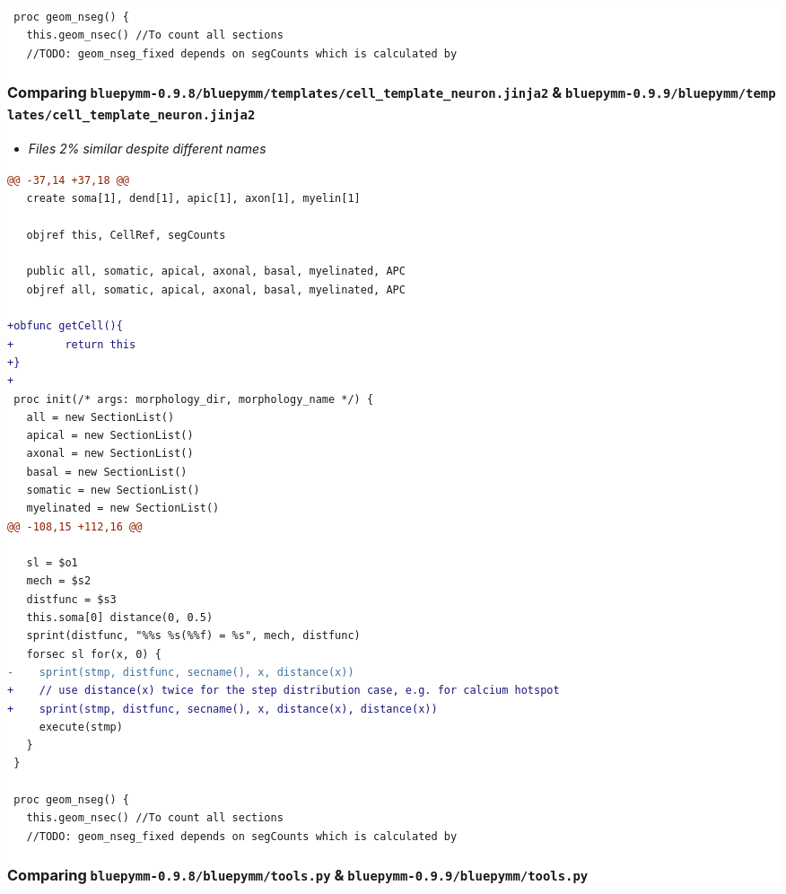 ```diff
 proc geom_nseg() {
   this.geom_nsec() //To count all sections
   //TODO: geom_nseg_fixed depends on segCounts which is calculated by
```

### Comparing `bluepymm-0.9.8/bluepymm/templates/cell_template_neuron.jinja2` & `bluepymm-0.9.9/bluepymm/templates/cell_template_neuron.jinja2`

 * *Files 2% similar despite different names*

```diff
@@ -37,14 +37,18 @@
   create soma[1], dend[1], apic[1], axon[1], myelin[1]
 
   objref this, CellRef, segCounts
 
   public all, somatic, apical, axonal, basal, myelinated, APC
   objref all, somatic, apical, axonal, basal, myelinated, APC
 
+obfunc getCell(){
+        return this
+}
+
 proc init(/* args: morphology_dir, morphology_name */) {
   all = new SectionList()
   apical = new SectionList()
   axonal = new SectionList()
   basal = new SectionList()
   somatic = new SectionList()
   myelinated = new SectionList()
@@ -108,15 +112,16 @@
 
   sl = $o1
   mech = $s2
   distfunc = $s3
   this.soma[0] distance(0, 0.5)
   sprint(distfunc, "%%s %s(%%f) = %s", mech, distfunc)
   forsec sl for(x, 0) {
-    sprint(stmp, distfunc, secname(), x, distance(x))
+    // use distance(x) twice for the step distribution case, e.g. for calcium hotspot
+    sprint(stmp, distfunc, secname(), x, distance(x), distance(x))
     execute(stmp)
   }
 }
 
 proc geom_nseg() {
   this.geom_nsec() //To count all sections
   //TODO: geom_nseg_fixed depends on segCounts which is calculated by
```

### Comparing `bluepymm-0.9.8/bluepymm/tools.py` & `bluepymm-0.9.9/bluepymm/tools.py`
